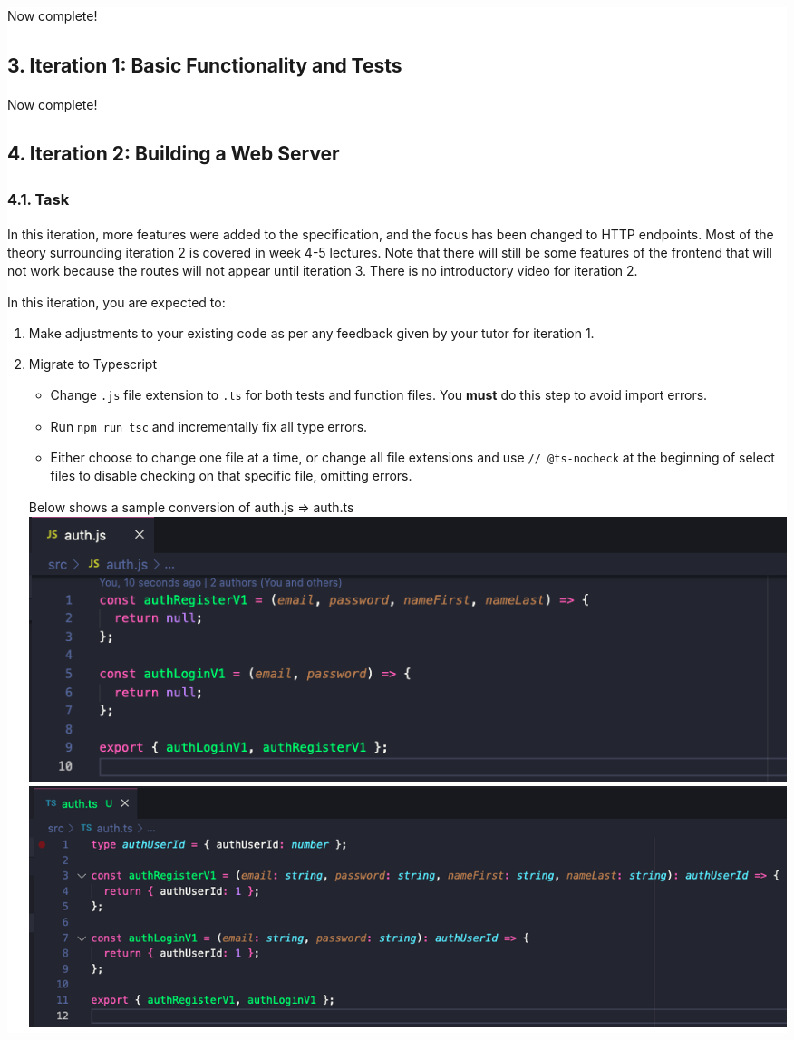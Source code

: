 Now complete!

## 3. Iteration 1: Basic Functionality and Tests

Now complete!

## 4. Iteration 2: Building a Web Server
### 4.1. Task

In this iteration, more features were added to the specification, and the focus has been changed to HTTP endpoints. Most of the theory surrounding iteration 2 is covered in week 4-5 lectures. Note that there will still be some features of the frontend that will not work because the routes will not appear until iteration 3. There is no introductory video for iteration 2.

In this iteration, you are expected to:

1. Make adjustments to your existing code as per any feedback given by your tutor for iteration 1.
2. Migrate to Typescript

    * Change `.js` file extension to `.ts` for both tests and function files. You **must** do this step to avoid import errors.

    * Run `npm run tsc` and incrementally fix all type errors.
    
    * Either choose to change one file at a time, or change all file extensions and use `// @ts-nocheck` at the beginning of select files to disable checking on that specific file, omitting errors.

    Below shows a sample conversion of auth.js => auth.ts
    ![](node.png)
    ![](typescript.png)
